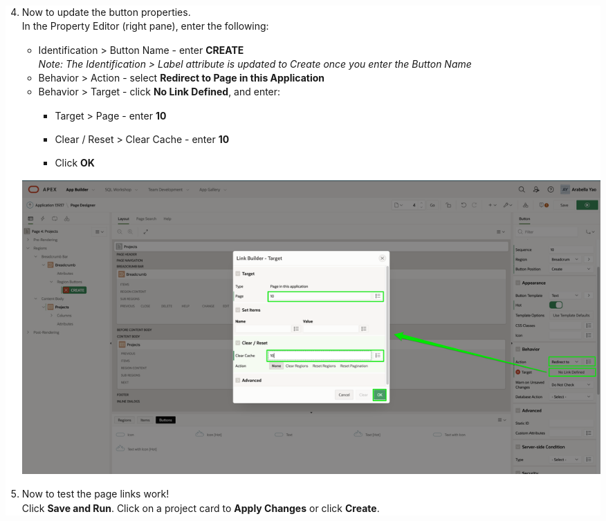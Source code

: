 4. Now to update the button properties.     
    In the Property Editor (right pane), enter the following:

    - Identification > Button Name - enter **CREATE**  
    *Note: The Identification > Label attribute is updated to _Create_ once you enter the Button Name*
    - Behavior > Action - select **Redirect to Page in this Application**
    - Behavior > Target - click **No Link Defined**, and enter:
        - Target > Page - enter **10**
        - Clear / Reset > Clear Cache - enter **10**

        - Click **OK**

    ![](images/set-button.png " ")

5. Now to test the page links work!     
    Click **Save and Run**.
    Click on a project card to **Apply Changes** or click **Create**.
